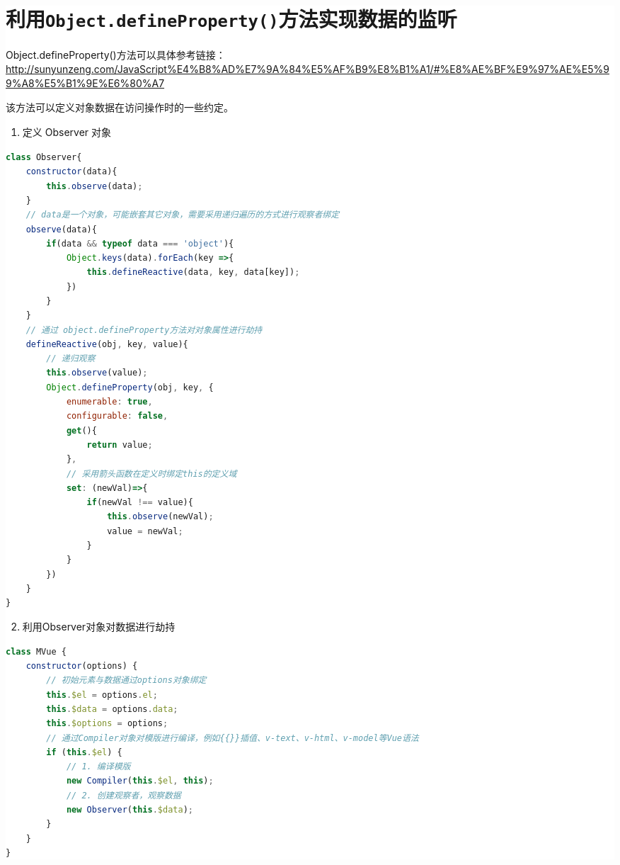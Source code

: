 # 利用`Object.defineProperty()`方法实现数据的监听

Object.defineProperty()方法可以具体参考链接：http://sunyunzeng.com/JavaScript%E4%B8%AD%E7%9A%84%E5%AF%B9%E8%B1%A1/#%E8%AE%BF%E9%97%AE%E5%99%A8%E5%B1%9E%E6%80%A7

该方法可以定义对象数据在访问操作时的一些约定。

1. 定义 Observer 对象

```javascript
class Observer{
    constructor(data){
        this.observe(data);
    }
    // data是一个对象，可能嵌套其它对象，需要采用递归遍历的方式进行观察者绑定
    observe(data){
        if(data && typeof data === 'object'){
            Object.keys(data).forEach(key =>{
                this.defineReactive(data, key, data[key]);
            })
        }
    }
    // 通过 object.defineProperty方法对对象属性进行劫持
    defineReactive(obj, key, value){
        // 递归观察
        this.observe(value);
        Object.defineProperty(obj, key, {
            enumerable: true,
            configurable: false,
            get(){
                return value;
            },
            // 采用箭头函数在定义时绑定this的定义域
            set: (newVal)=>{
                if(newVal !== value){
                    this.observe(newVal);
                    value = newVal;
                }
            }
        })
    }
}
```

2. 利用Observer对象对数据进行劫持

```javascript
class MVue {
    constructor(options) {
        // 初始元素与数据通过options对象绑定
        this.$el = options.el;
        this.$data = options.data;
        this.$options = options;
        // 通过Compiler对象对模版进行编译，例如{{}}插值、v-text、v-html、v-model等Vue语法
        if (this.$el) {
            // 1. 编译模版
            new Compiler(this.$el, this);
            // 2. 创建观察者，观察数据
            new Observer(this.$data);
        }
    }
}
```
